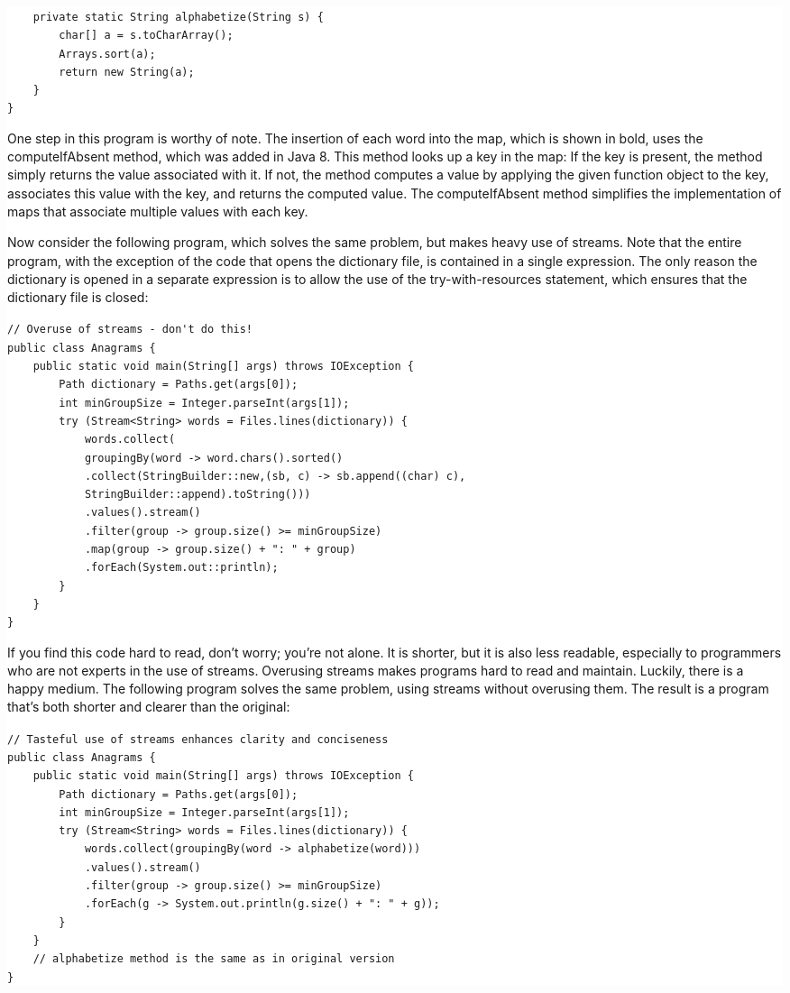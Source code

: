```
    private static String alphabetize(String s) {
        char[] a = s.toCharArray();
        Arrays.sort(a);
        return new String(a);
    }
}
```

One step in this program is worthy of note. The insertion of each word into the map, which is shown in bold, uses the computeIfAbsent method, which was added in Java 8. This method looks up a key in the map: If the key is present, the method simply returns the value associated with it. If not, the method computes a value by applying the given function object to the key, associates this value with the key, and returns the computed value. The computeIfAbsent method simplifies the implementation of maps that associate multiple values with each key. 

Now consider the following program, which solves the same problem, but makes heavy use of streams. Note that the entire program, with the exception of the code that opens the dictionary file, is contained in a single expression. The only reason the dictionary is opened in a separate expression is to allow the use of the try-with-resources statement, which ensures that the dictionary file is closed:

```
// Overuse of streams - don't do this!
public class Anagrams {
    public static void main(String[] args) throws IOException {
        Path dictionary = Paths.get(args[0]);
        int minGroupSize = Integer.parseInt(args[1]);
        try (Stream<String> words = Files.lines(dictionary)) {
            words.collect(
            groupingBy(word -> word.chars().sorted()
            .collect(StringBuilder::new,(sb, c) -> sb.append((char) c),
            StringBuilder::append).toString()))
            .values().stream()
            .filter(group -> group.size() >= minGroupSize)
            .map(group -> group.size() + ": " + group)
            .forEach(System.out::println);
        }
    }
}
```

If you find this code hard to read, don’t worry; you’re not alone. It is shorter, but it is also less readable, especially to programmers who are not experts in the use of streams. Overusing streams makes programs hard to read and maintain. Luckily, there is a happy medium. The following program solves the same problem, using streams without overusing them. The result is a program that’s both shorter and clearer than the original:

```
// Tasteful use of streams enhances clarity and conciseness
public class Anagrams {
    public static void main(String[] args) throws IOException {
        Path dictionary = Paths.get(args[0]);
        int minGroupSize = Integer.parseInt(args[1]);
        try (Stream<String> words = Files.lines(dictionary)) {
            words.collect(groupingBy(word -> alphabetize(word)))
            .values().stream()
            .filter(group -> group.size() >= minGroupSize)
            .forEach(g -> System.out.println(g.size() + ": " + g));
        }
    }
    // alphabetize method is the same as in original version
}
```
